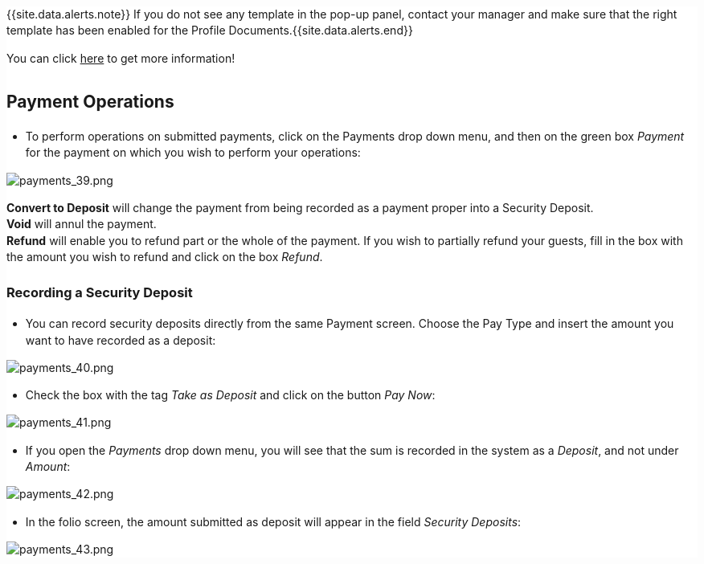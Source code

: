 
{{site.data.alerts.note}} If you do not see any template in the pop-up panel, contact your manager and make sure that the right template has been enabled for the Profile Documents.{{site.data.alerts.end}}   

You can click [here](http://docs.frontdeskanywhere.net.s3-website-us-west-1.amazonaws.com/build/messages_and_emails.html) to get more information! 




## Payment Operations  


- To perform operations on submitted payments, click on the Payments drop down menu, and then on the green box _Payment_ for the payment on which you wish to perform your operations:  


![payments_39.png]({{site.baseurl}}/images/payments_39.png)



**Convert to Deposit** will change the payment from being recorded as a payment proper into a Security Deposit.  
**Void** will annul the payment.  
**Refund** will enable you to refund part or the whole of the payment. If you wish to partially refund your guests, fill in the box with the amount you wish to refund and click on the box _Refund_.

  
  
### Recording a Security Deposit  


- You can record security deposits directly from the same Payment screen. Choose the Pay Type and insert the amount you want to have recorded as a deposit:  


![payments_40.png]({{site.baseurl}}/images/payments_40.png)



- Check the box with the tag _Take as Deposit_ and click on the button _Pay Now_:  


![payments_41.png]({{site.baseurl}}/images/payments_41.png)




- If you open the _Payments_ drop down menu, you will see that the sum is recorded in the system as a _Deposit_, and not under _Amount_:  



![payments_42.png]({{site.baseurl}}/images/payments_42.png)

  


- In the folio screen, the amount submitted as deposit will appear in the field _Security Deposits_:  


![payments_43.png]({{site.baseurl}}/images/payments_43.png)

